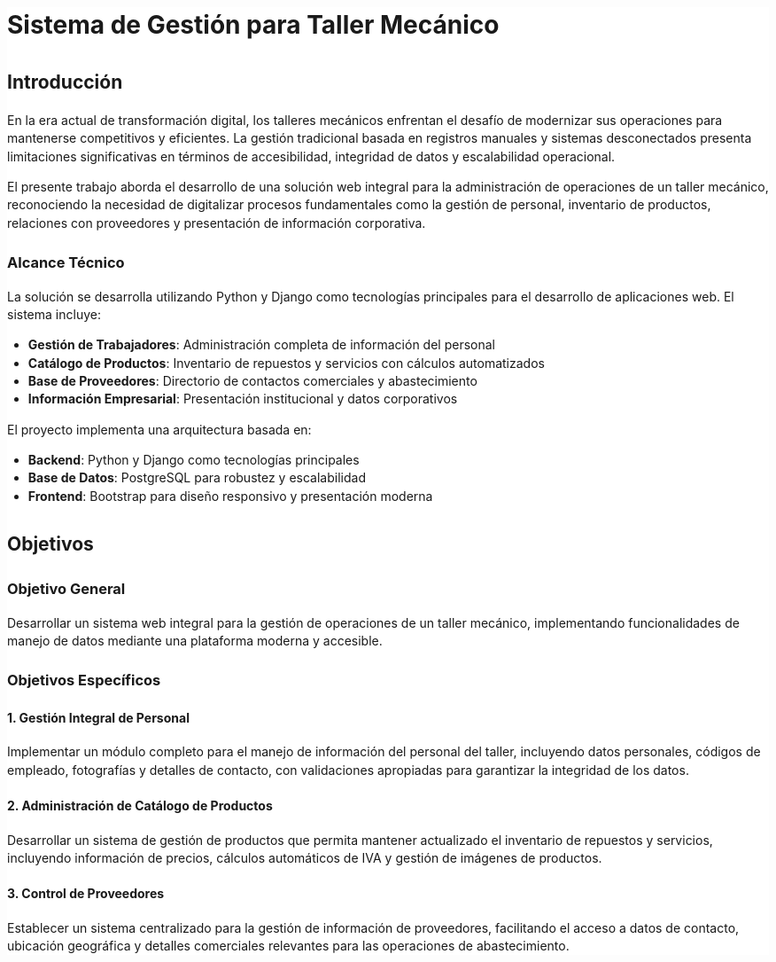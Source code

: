 # Sistema de Gestión para Taller Mecánico

## Introducción

En la era actual de transformación digital, los talleres mecánicos enfrentan el desafío de modernizar sus operaciones para mantenerse competitivos y eficientes. La gestión tradicional basada en registros manuales y sistemas desconectados presenta limitaciones significativas en términos de accesibilidad, integridad de datos y escalabilidad operacional.

El presente trabajo aborda el desarrollo de una solución web integral para la administración de operaciones de un taller mecánico, reconociendo la necesidad de digitalizar procesos fundamentales como la gestión de personal, inventario de productos, relaciones con proveedores y presentación de información corporativa.

### Alcance Técnico

La solución se desarrolla utilizando Python y Django como tecnologías principales para el desarrollo de aplicaciones web. El sistema incluye:

- **Gestión de Trabajadores**: Administración completa de información del personal
- **Catálogo de Productos**: Inventario de repuestos y servicios con cálculos automatizados
- **Base de Proveedores**: Directorio de contactos comerciales y abastecimiento
- **Información Empresarial**: Presentación institucional y datos corporativos

El proyecto implementa una arquitectura basada en:
- **Backend**: Python y Django como tecnologías principales
- **Base de Datos**: PostgreSQL para robustez y escalabilidad
- **Frontend**: Bootstrap para diseño responsivo y presentación moderna

## Objetivos

### Objetivo General

Desarrollar un sistema web integral para la gestión de operaciones de un taller mecánico, implementando funcionalidades de manejo de datos mediante una plataforma moderna y accesible.

### Objetivos Específicos

#### 1. Gestión Integral de Personal
Implementar un módulo completo para el manejo de información del personal del taller, incluyendo datos personales, códigos de empleado, fotografías y detalles de contacto, con validaciones apropiadas para garantizar la integridad de los datos.

#### 2. Administración de Catálogo de Productos
Desarrollar un sistema de gestión de productos que permita mantener actualizado el inventario de repuestos y servicios, incluyendo información de precios, cálculos automáticos de IVA y gestión de imágenes de productos.

#### 3. Control de Proveedores
Establecer un sistema centralizado para la gestión de información de proveedores, facilitando el acceso a datos de contacto, ubicación geográfica y detalles comerciales relevantes para las operaciones de abastecimiento.
